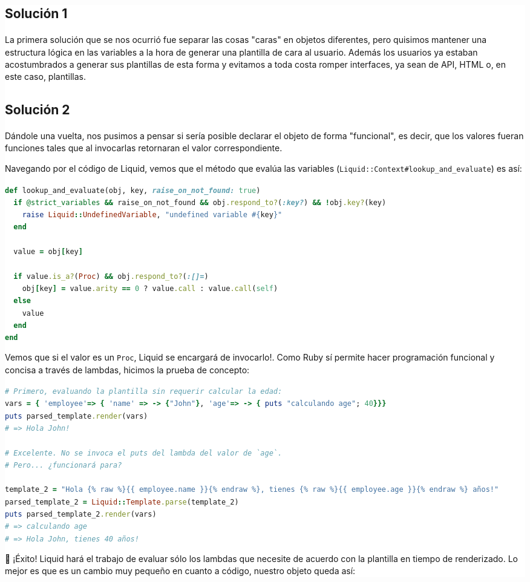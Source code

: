 ## Solución 1

La primera solución que se nos ocurrió fue separar las cosas "caras" en objetos diferentes, pero quisimos mantener una estructura lógica en las variables a la hora de generar una plantilla de cara al usuario. Además los usuarios ya estaban acostumbrados a generar sus plantillas de esta forma y evitamos a toda costa romper interfaces, ya sean de API, HTML o, en este caso, plantillas.

## Solución 2

Dándole una vuelta, nos pusimos a pensar si sería posible declarar el objeto de forma "funcional", es decir, que los valores fueran funciones tales que al invocarlas retornaran el valor correspondiente.

Navegando por el código de Liquid, vemos que el método que evalúa las variables (`Liquid::Context#lookup_and_evaluate`) es así:

```ruby
def lookup_and_evaluate(obj, key, raise_on_not_found: true)
  if @strict_variables && raise_on_not_found && obj.respond_to?(:key?) && !obj.key?(key)
    raise Liquid::UndefinedVariable, "undefined variable #{key}"
  end

  value = obj[key]

  if value.is_a?(Proc) && obj.respond_to?(:[]=)
    obj[key] = value.arity == 0 ? value.call : value.call(self)
  else
    value
  end
end
```

Vemos que si el valor es un `Proc`, Liquid se encargará de invocarlo!. Como Ruby sí permite hacer programación funcional y concisa a través de lambdas, hicimos la prueba de concepto:

```ruby
# Primero, evaluando la plantilla sin requerir calcular la edad:
vars = { 'employee'=> { 'name' => -> {"John"}, 'age'=> -> { puts "calculando age"; 40}}}
puts parsed_template.render(vars)
# => Hola John!

# Excelente. No se invoca el puts del lambda del valor de `age`.
# Pero... ¿funcionará para?

template_2 = "Hola {% raw %}{{ employee.name }}{% endraw %}, tienes {% raw %}{{ employee.age }}{% endraw %} años!"
parsed_template_2 = Liquid::Template.parse(template_2)
puts parsed_template_2.render(vars)
# => calculando age
# => Hola John, tienes 40 años!
```

🎉 ¡Éxito! Liquid hará el trabajo de evaluar sólo los lambdas que necesite de acuerdo con la plantilla en tiempo de renderizado. Lo mejor es que es un cambio muy pequeño en cuanto a código, nuestro objeto queda así:
